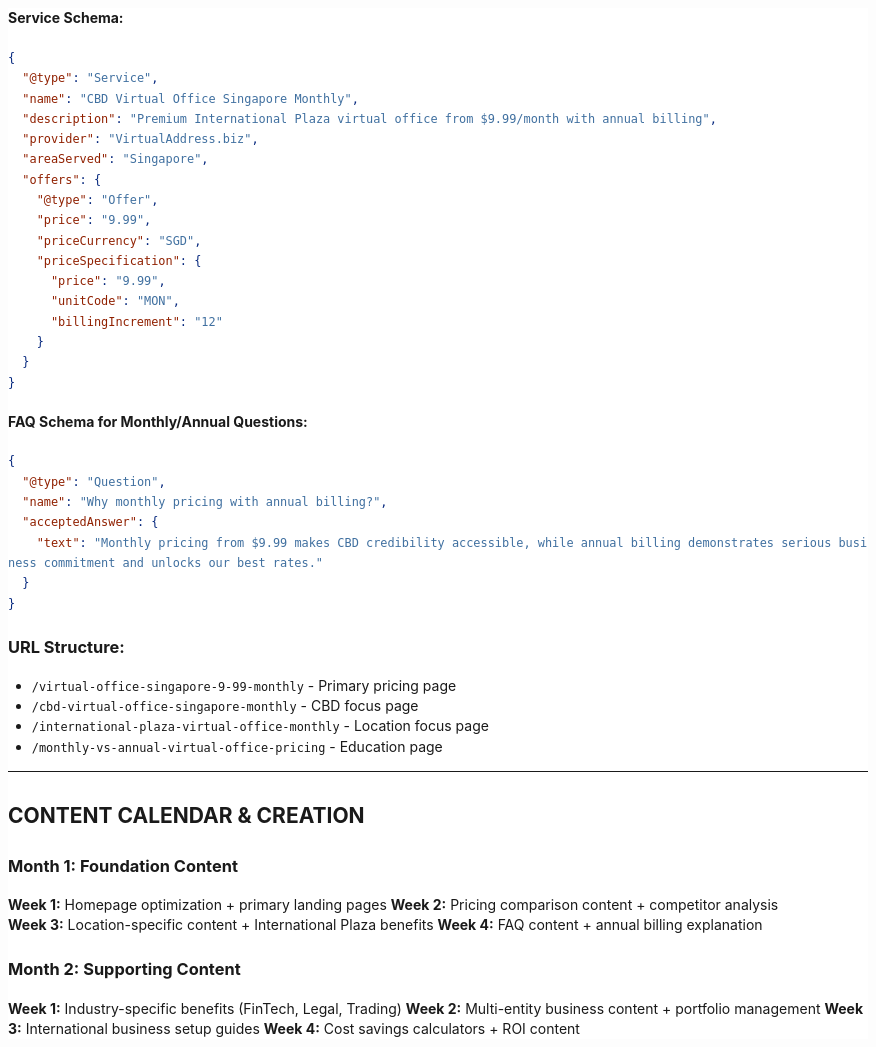 #### Service Schema:
```json
{
  "@type": "Service",
  "name": "CBD Virtual Office Singapore Monthly",
  "description": "Premium International Plaza virtual office from $9.99/month with annual billing",
  "provider": "VirtualAddress.biz",
  "areaServed": "Singapore",
  "offers": {
    "@type": "Offer",
    "price": "9.99",
    "priceCurrency": "SGD",
    "priceSpecification": {
      "price": "9.99",
      "unitCode": "MON",
      "billingIncrement": "12"
    }
  }
}
```

#### FAQ Schema for Monthly/Annual Questions:
```json
{
  "@type": "Question",
  "name": "Why monthly pricing with annual billing?",
  "acceptedAnswer": {
    "text": "Monthly pricing from $9.99 makes CBD credibility accessible, while annual billing demonstrates serious business commitment and unlocks our best rates."
  }
}
```

### URL Structure:
- `/virtual-office-singapore-9-99-monthly` - Primary pricing page
- `/cbd-virtual-office-singapore-monthly` - CBD focus page  
- `/international-plaza-virtual-office-monthly` - Location focus page
- `/monthly-vs-annual-virtual-office-pricing` - Education page

---

## CONTENT CALENDAR & CREATION

### Month 1: Foundation Content
**Week 1:** Homepage optimization + primary landing pages
**Week 2:** Pricing comparison content + competitor analysis  
**Week 3:** Location-specific content + International Plaza benefits
**Week 4:** FAQ content + annual billing explanation

### Month 2: Supporting Content  
**Week 1:** Industry-specific benefits (FinTech, Legal, Trading)
**Week 2:** Multi-entity business content + portfolio management
**Week 3:** International business setup guides
**Week 4:** Cost savings calculators + ROI content
